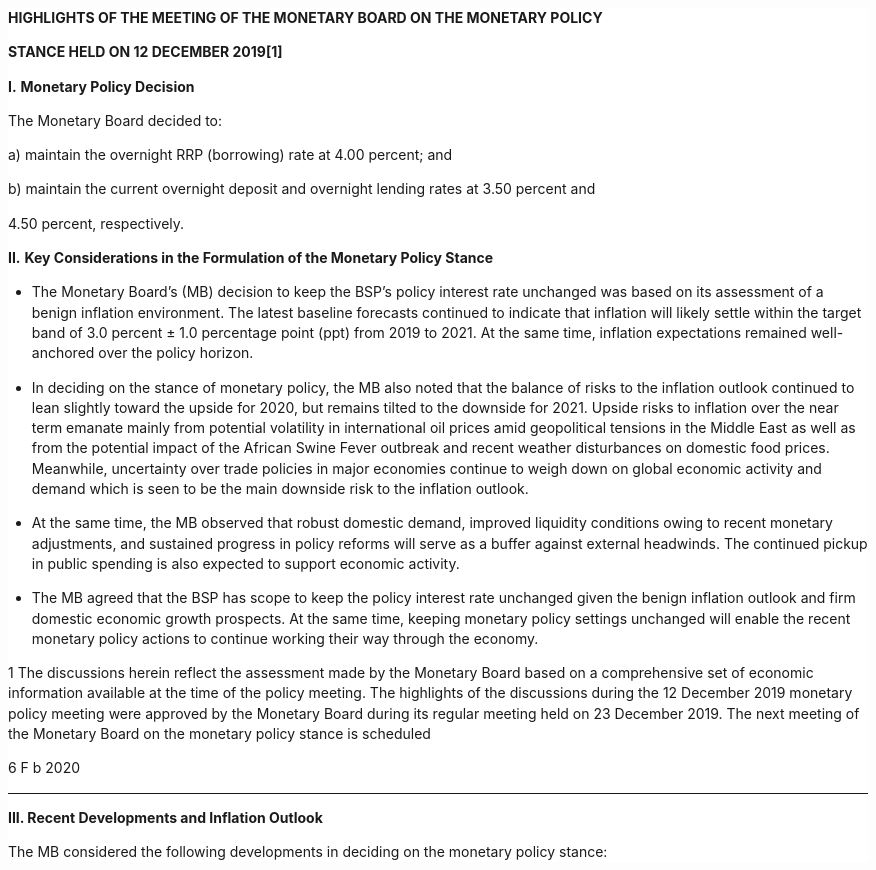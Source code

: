 **HIGHLIGHTS OF THE MEETING OF THE MONETARY BOARD ON THE MONETARY POLICY**

**STANCE HELD ON 12 DECEMBER 2019[1]**


**I.** **Monetary Policy Decision**

The Monetary Board decided to:

a) maintain the overnight RRP (borrowing) rate at 4.00 percent; and

b) maintain the current overnight deposit and overnight lending rates at 3.50 percent and

4.50 percent, respectively.

**II.** **Key Considerations in the Formulation of the Monetary Policy Stance**

  - The Monetary Board’s (MB) decision to keep the BSP’s policy interest rate unchanged was based
on its assessment of a benign inflation environment. The latest baseline forecasts continued to
indicate that inflation will likely settle within the target band of 3.0 percent ± 1.0 percentage
point (ppt) from 2019 to 2021. At the same time, inflation expectations remained well-anchored
over the policy horizon.

  - In deciding on the stance of monetary policy, the MB also noted that the balance of risks to the
inflation outlook continued to lean slightly toward the upside for 2020, but remains tilted to the
downside for 2021. Upside risks to inflation over the near term emanate mainly from potential
volatility in international oil prices amid geopolitical tensions in the Middle East as well as from
the potential impact of the African Swine Fever outbreak and recent weather disturbances on
domestic food prices. Meanwhile, uncertainty over trade policies in major economies continue
to weigh down on global economic activity and demand which is seen to be the main downside
risk to the inflation outlook.

  - At the same time, the MB observed that robust domestic demand, improved liquidity conditions
owing to recent monetary adjustments, and sustained progress in policy reforms will serve as a
buffer against external headwinds. The continued pickup in public spending is also expected to
support economic activity.

  - The MB agreed that the BSP has scope to keep the policy interest rate unchanged given the
benign inflation outlook and firm domestic economic growth prospects. At the same time,
keeping monetary policy settings unchanged will enable the recent monetary policy actions to
continue working their way through the economy.

1 The discussions herein reflect the assessment made by the Monetary Board based on a comprehensive set of economic information available at the
time of the policy meeting. The highlights of the discussions during the 12 December 2019 monetary policy meeting were approved by the Monetary
Board during its regular meeting held on 23 December 2019. The next meeting of the Monetary Board on the monetary policy stance is scheduled

6 F b 2020


-----

**III.   Recent Developments and Inflation Outlook**

The MB considered the following developments in deciding on the monetary policy stance:
